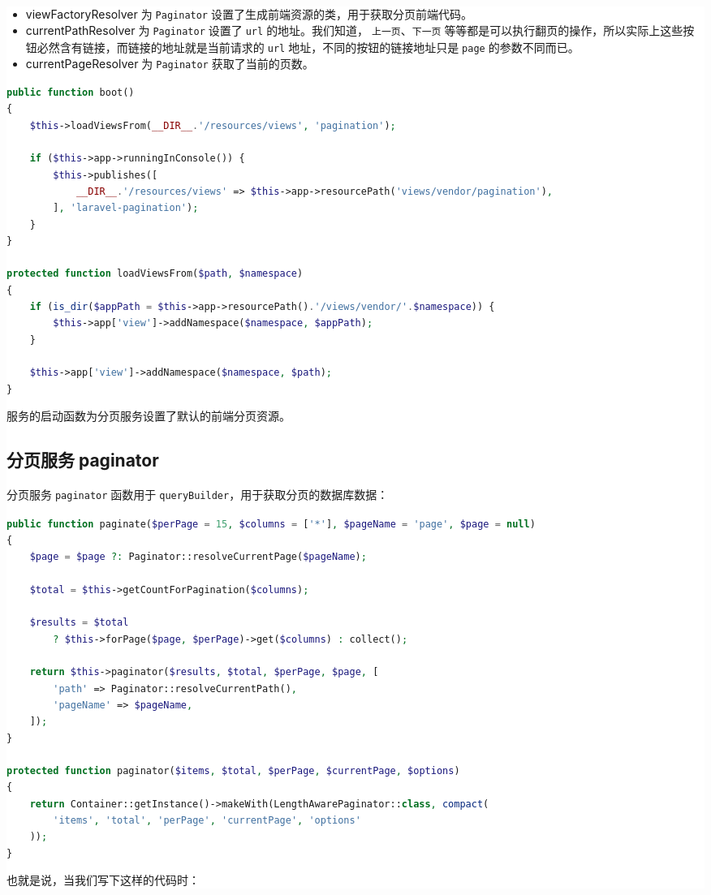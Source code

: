 - viewFactoryResolver 为 `Paginator` 设置了生成前端资源的类，用于获取分页前端代码。
- currentPathResolver 为 `Paginator` 设置了 `url` 的地址。我们知道， `上一页`、`下一页` 等等都是可以执行翻页的操作，所以实际上这些按钮必然含有链接，而链接的地址就是当前请求的 `url` 地址，不同的按钮的链接地址只是 `page` 的参数不同而已。
- currentPageResolver 为 `Paginator` 获取了当前的页数。

```php
public function boot()
{
    $this->loadViewsFrom(__DIR__.'/resources/views', 'pagination');

    if ($this->app->runningInConsole()) {
        $this->publishes([
            __DIR__.'/resources/views' => $this->app->resourcePath('views/vendor/pagination'),
        ], 'laravel-pagination');
    }
}

protected function loadViewsFrom($path, $namespace)
{
    if (is_dir($appPath = $this->app->resourcePath().'/views/vendor/'.$namespace)) {
        $this->app['view']->addNamespace($namespace, $appPath);
    }

    $this->app['view']->addNamespace($namespace, $path);
}
```
服务的启动函数为分页服务设置了默认的前端分页资源。

## 分页服务 paginator

分页服务 `paginator` 函数用于 `queryBuilder`，用于获取分页的数据库数据：

```php
public function paginate($perPage = 15, $columns = ['*'], $pageName = 'page', $page = null)
{
    $page = $page ?: Paginator::resolveCurrentPage($pageName);

    $total = $this->getCountForPagination($columns);

    $results = $total
        ? $this->forPage($page, $perPage)->get($columns) : collect();

    return $this->paginator($results, $total, $perPage, $page, [
        'path' => Paginator::resolveCurrentPath(),
        'pageName' => $pageName,
    ]);
}

protected function paginator($items, $total, $perPage, $currentPage, $options)
{
    return Container::getInstance()->makeWith(LengthAwarePaginator::class, compact(
        'items', 'total', 'perPage', 'currentPage', 'options'
    ));
}
```
也就是说，当我们写下这样的代码时：
